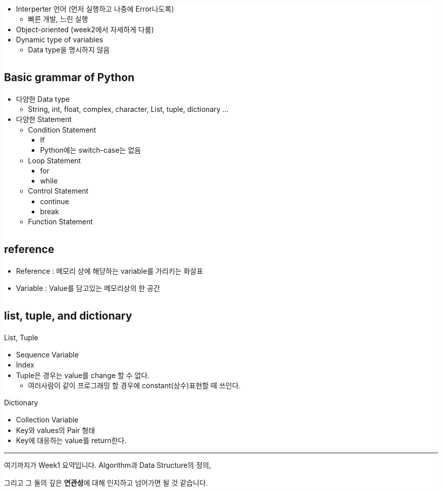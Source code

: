 - Interperter 언어 (먼저 실행하고 나중에 Error나도록)
  - 빠른 개발, 느린 실행
- Object-oriented (week2에서 자세하게 다룸)
- Dynamic type of variables
  - Data type을 명시하지 않음



## Basic grammar of Python

- 다양한 Data type
  - String, int, float, complex, character, List, tuple, dictionary ...
- 다양한 Statement
  - Condition Statement
    - If
    - Python에는 switch-case는 없음
  - Loop Statement
    - for
    - while
  - Control Statement
    - continue
    - break
  - Function Statement



## reference

- Reference : 메모리 상에 해당하는 variable를 가리키는 화살표

- Variable : Value를 담고있는 메모리상의 한 공간



## list, tuple, and dictionary

List, Tuple

- Sequence Variable
- Index
- Tuple은 경우는 value를 change 할 수 없다.
  - 여러사람이 같이 프로그래밍 할 경우에 constant(상수)표현할 때 쓰인다.

Dictionary

- Collection Variable
- Key와 values의 Pair 형태
- Key에 대응하는 value를 return한다.

---



여기까지가 Week1 요약입니다. Algorithm과 Data Structure의 정의, 

그리고 그 둘의 깊은 **연관성**에 대해 인지하고 넘어가면 될 것 같습니다.
